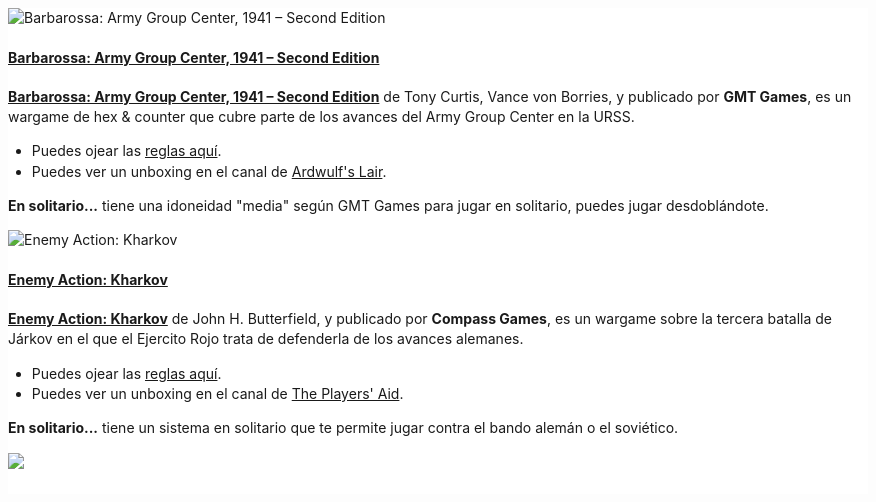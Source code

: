 <div class="row">
    <div class="col-md-3">
        <img width="500" height="500"
            src="https://cf.geekdo-images.com/hRCiMfp7KelP-Covexh3bg__original/img/CeKWTHMoOtmJwLFTE6FGiLnk1Fw=/0x0/filters:format(jpeg)/pic773842.jpg"
        class="img-thumbnail" alt="Barbarossa: Army Group Center, 1941 – Second Edition">
    </div>
    <div class="col-md-9">
        <h4><a href="https://www.philibertnet.com/en/eastern-front/107540-barbarossa-army-group-center-1941-2nd-edition-817054012305.html#ae447">Barbarossa: Army Group Center, 1941 – Second Edition</a></h4>
         <p><strong><a
    href="https://boardgamegeek.com/boardgameexpansion/1583">Barbarossa: Army Group Center, 1941 – Second Edition</a></strong>
de Tony Curtis, Vance von Borries, y publicado por <strong>GMT Games</strong>,
    es un wargame de hex & counter que cubre parte de los avances del Army
    Group Center en la URSS.</p>
    <ul>
      <li>Puedes ojear las <a href="https://gmtwebsiteassets.s3.us-west-2.amazonaws.com/bagc/Barb-AGC_StandardRules_Final_Lo-Res.pdf">reglas aquí</a>.</li>
      <li>Puedes ver un unboxing en el canal de <a
    href="https://www.youtube.com/watch?v=JAAijZ1tITA">Ardwulf's Lair</a>.</li></ul>
    <p><strong>En solitario...</strong> tiene una idoneidad "media" según GMT
    Games para jugar en solitario, puedes jugar desdoblándote.</p>
    </div>
</div>


<div class="row">
    <div class="col-md-3">
        <img width="500" height="500"
            src="https://cf.geekdo-images.com/McfQ0sD4svZOqaJawIrJPw__original/img/iRbYuDj1uaG9ssdFLUZXQHD_Bck=/0x0/filters:format(jpeg)/pic5261474.jpg"
        class="img-thumbnail" alt="Enemy Action: Kharkov">
    </div>
    <div class="col-md-9">
        <h4><a href="https://www.philibertnet.com/en/compass-games/112432-enemy-action-kharkov-196852384327.html#ae447">Enemy Action: Kharkov</a></h4>
         <p><strong><a
    href="https://boardgamegeek.com/boardgameexpansion/291155">Enemy Action: Kharkov</a></strong>
    de John H. Butterfield, y publicado por <strong>Compass Games</strong>, es un
    wargame sobre la tercera batalla de Járkov en el que el Ejercito Rojo trata
    de defenderla de los avances alemanes.</p>
    <ul>
      <li>Puedes ojear las <a href="https://issuu.com/consimworld/docs/cropped_eakh-2p-rulebook-print?fr=sMjlhYjUzODgzMTU">reglas aquí</a>.</li>
      <li>Puedes ver un unboxing en el canal de <a
    href="https://www.youtube.com/watch?v=JAAijZ1tITA">The Players' Aid</a>.</li></ul>
    <p><strong>En solitario...</strong> tiene un sistema en solitario que te
    permite jugar contra el bando alemán o el soviético.</p>
    <img src="https://compassgamesbucket.s3.us-east-2.amazonaws.com/2022/02/eak-map1.png">
    </div>
</div>
<br>
